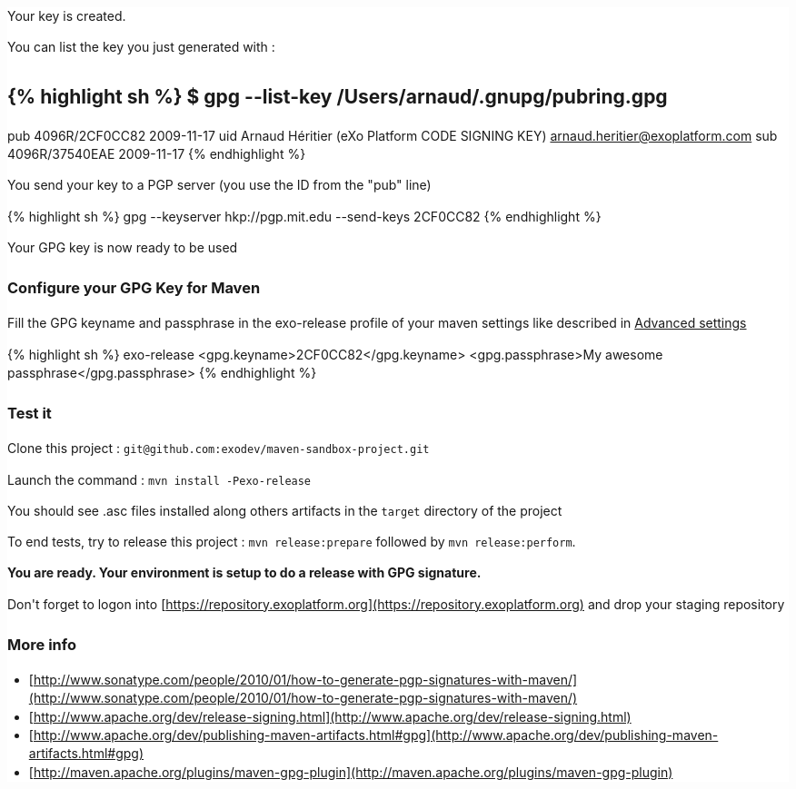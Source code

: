 Your key is created.

You can list the key you just generated with :

{% highlight sh %}
$ gpg --list-key
/Users/arnaud/.gnupg/pubring.gpg
--------------------------------
pub   4096R/2CF0CC82 2009-11-17
uid                  Arnaud Héritier (eXo Platform CODE SIGNING KEY) <arnaud.heritier@exoplatform.com>
sub   4096R/37540EAE 2009-11-17
{% endhighlight %}

You send your key to a PGP server (you use the ID from the "pub" line)

{% highlight sh %}
gpg --keyserver hkp://pgp.mit.edu --send-keys 2CF0CC82
{% endhighlight %}

Your GPG key is now ready to be used

### Configure your GPG Key for Maven

Fill the GPG keyname and passphrase in the exo-release profile of your maven settings like described in [Advanced settings](#Advanced)

{% highlight sh %}
    <profile>
      <id>exo-release</id>
      <properties>
        <gpg.keyname>2CF0CC82</gpg.keyname><!-- This is the public ID is displayed with the gpg list-key command described above -->
        <gpg.passphrase>My awesome passphrase</gpg.passphrase>
      </properties>
    </profile>
{% endhighlight %}

### Test it

Clone this project : `git@github.com:exodev/maven-sandbox-project.git`

Launch the command : `mvn install -Pexo-release`

You should see .asc files installed along others artifacts in the `target` directory of the project

To end tests, try to release this project : `mvn release:prepare` followed by `mvn release:perform`.

**You are ready. Your environment is setup to do a release with GPG signature.**

Don't forget to logon into [https://repository.exoplatform.org](https://repository.exoplatform.org) and drop your staging repository

### More info
  * [http://www.sonatype.com/people/2010/01/how-to-generate-pgp-signatures-with-maven/](http://www.sonatype.com/people/2010/01/how-to-generate-pgp-signatures-with-maven/)
  * [http://www.apache.org/dev/release-signing.html](http://www.apache.org/dev/release-signing.html)
  * [http://www.apache.org/dev/publishing-maven-artifacts.html#gpg](http://www.apache.org/dev/publishing-maven-artifacts.html#gpg)
  * [http://maven.apache.org/plugins/maven-gpg-plugin](http://maven.apache.org/plugins/maven-gpg-plugin)
